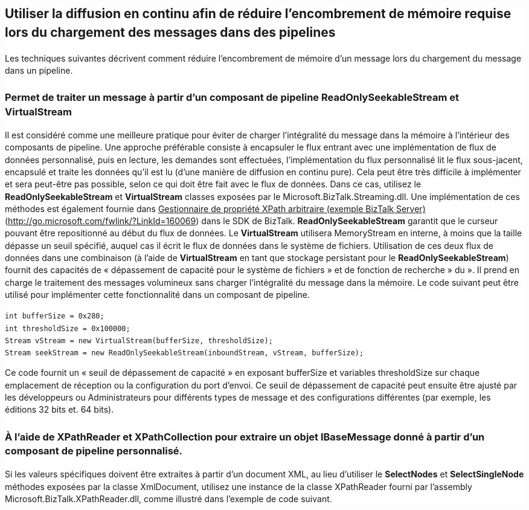 ## <a name="use-streaming-to-minimize-the-memory-footprint-required-when-loading-messages-in-pipelines"></a>Utiliser la diffusion en continu afin de réduire l’encombrement de mémoire requise lors du chargement des messages dans des pipelines  
 Les techniques suivantes décrivent comment réduire l’encombrement de mémoire d’un message lors du chargement du message dans un pipeline.  
  
### <a name="use-readonlyseekablestream-and-virtualstream-to-process-a-message-from-a-pipeline-component"></a>Permet de traiter un message à partir d’un composant de pipeline ReadOnlySeekableStream et VirtualStream  
 Il est considéré comme une meilleure pratique pour éviter de charger l’intégralité du message dans la mémoire à l’intérieur des composants de pipeline. Une approche préférable consiste à encapsuler le flux entrant avec une implémentation de flux de données personnalisé, puis en lecture, les demandes sont effectuées, l’implémentation du flux personnalisé lit le flux sous-jacent, encapsulé et traite les données qu’il est lu (d’une manière de diffusion en continu pure). Cela peut être très difficile à implémenter et sera peut-être pas possible, selon ce qui doit être fait avec le flux de données. Dans ce cas, utilisez le **ReadOnlySeekableStream** et **VirtualStream** classes exposées par le Microsoft.BizTalk.Streaming.dll. Une implémentation de ces méthodes est également fournie dans [Gestionnaire de propriété XPath arbitraire (exemple BizTalk Server)](http://go.microsoft.com/fwlink/?LinkId=160069) (http://go.microsoft.com/fwlink/?LinkId=160069) dans le SDK de BizTalk. **ReadOnlySeekableStream** garantit que le curseur pouvant être repositionné au début du flux de données. Le **VirtualStream** utilisera MemoryStream en interne, à moins que la taille dépasse un seuil spécifié, auquel cas il écrit le flux de données dans le système de fichiers. Utilisation de ces deux flux de données dans une combinaison (à l’aide de **VirtualStream** en tant que stockage persistant pour le **ReadOnlySeekableStream**) fournit des capacités de « dépassement de capacité pour le système de fichiers » et de fonction de recherche » du ». Il prend en charge le traitement des messages volumineux sans charger l’intégralité du message dans la mémoire. Le code suivant peut être utilisé pour implémenter cette fonctionnalité dans un composant de pipeline.  
  
```  
int bufferSize = 0x280;  
int thresholdSize = 0x100000;  
Stream vStream = new VirtualStream(bufferSize, thresholdSize);  
Stream seekStream = new ReadOnlySeekableStream(inboundStream, vStream, bufferSize);  
```  
  
 Ce code fournit un « seuil de dépassement de capacité » en exposant bufferSize et variables thresholdSize sur chaque emplacement de réception ou la configuration du port d’envoi. Ce seuil de dépassement de capacité peut ensuite être ajusté par les développeurs ou Administrateurs pour différents types de message et des configurations différentes (par exemple, les éditions 32 bits et. 64 bits).  
  
### <a name="using-xpathreader-and-xpathcollection-to-extract-a-given-ibasemessage-object-from-within-a-custom-pipeline-component"></a>À l’aide de XPathReader et XPathCollection pour extraire un objet IBaseMessage donné à partir d’un composant de pipeline personnalisé.  
 Si les valeurs spécifiques doivent être extraites à partir d’un document XML, au lieu d’utiliser le **SelectNodes** et **SelectSingleNode** méthodes exposées par la classe XmlDocument, utilisez une instance de la classe XPathReader fourni par l’assembly Microsoft.BizTalk.XPathReader.dll, comme illustré dans l’exemple de code suivant.  
  
